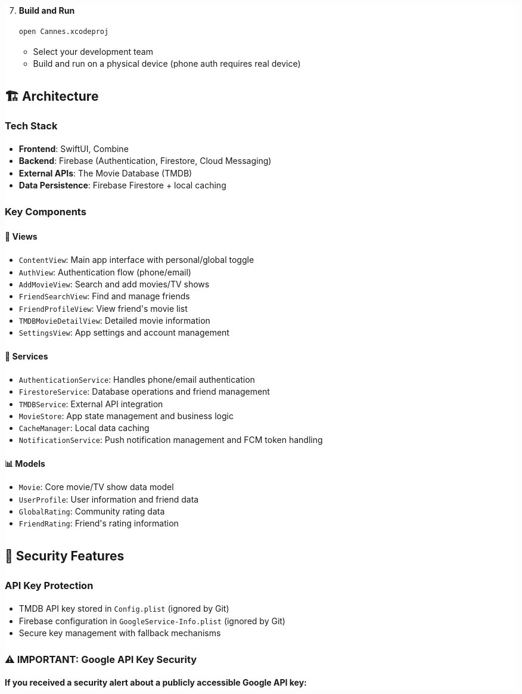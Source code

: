 7. **Build and Run**
   ```bash
   open Cannes.xcodeproj
   ```
   - Select your development team
   - Build and run on a physical device (phone auth requires real device)

## 🏗️ Architecture

### Tech Stack
- **Frontend**: SwiftUI, Combine
- **Backend**: Firebase (Authentication, Firestore, Cloud Messaging)
- **External APIs**: The Movie Database (TMDB)
- **Data Persistence**: Firebase Firestore + local caching

### Key Components

#### 📱 Views
- `ContentView`: Main app interface with personal/global toggle
- `AuthView`: Authentication flow (phone/email)
- `AddMovieView`: Search and add movies/TV shows
- `FriendSearchView`: Find and manage friends
- `FriendProfileView`: View friend's movie list
- `TMDBMovieDetailView`: Detailed movie information
- `SettingsView`: App settings and account management

#### 🔧 Services
- `AuthenticationService`: Handles phone/email authentication
- `FirestoreService`: Database operations and friend management
- `TMDBService`: External API integration
- `MovieStore`: App state management and business logic
- `CacheManager`: Local data caching
- `NotificationService`: Push notification management and FCM token handling

#### 📊 Models
- `Movie`: Core movie/TV show data model
- `UserProfile`: User information and friend data
- `GlobalRating`: Community rating data
- `FriendRating`: Friend's rating information

## 🔐 Security Features

### API Key Protection
- TMDB API key stored in `Config.plist` (ignored by Git)
- Firebase configuration in `GoogleService-Info.plist` (ignored by Git)
- Secure key management with fallback mechanisms

### ⚠️ IMPORTANT: Google API Key Security
**If you received a security alert about a publicly accessible Google API key:**
